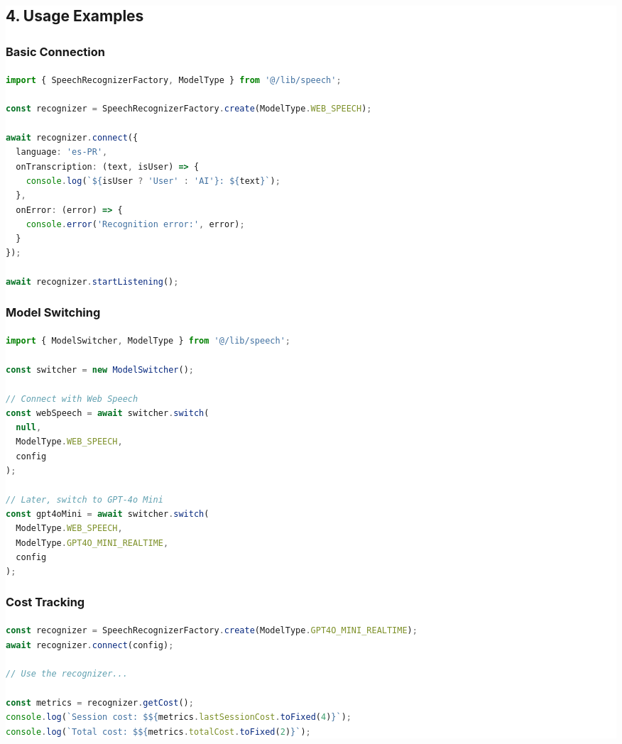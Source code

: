 ## 4. Usage Examples

### Basic Connection

```typescript
import { SpeechRecognizerFactory, ModelType } from '@/lib/speech';

const recognizer = SpeechRecognizerFactory.create(ModelType.WEB_SPEECH);

await recognizer.connect({
  language: 'es-PR',
  onTranscription: (text, isUser) => {
    console.log(`${isUser ? 'User' : 'AI'}: ${text}`);
  },
  onError: (error) => {
    console.error('Recognition error:', error);
  }
});

await recognizer.startListening();
```

### Model Switching

```typescript
import { ModelSwitcher, ModelType } from '@/lib/speech';

const switcher = new ModelSwitcher();

// Connect with Web Speech
const webSpeech = await switcher.switch(
  null,
  ModelType.WEB_SPEECH,
  config
);

// Later, switch to GPT-4o Mini
const gpt4oMini = await switcher.switch(
  ModelType.WEB_SPEECH,
  ModelType.GPT4O_MINI_REALTIME,
  config
);
```

### Cost Tracking

```typescript
const recognizer = SpeechRecognizerFactory.create(ModelType.GPT4O_MINI_REALTIME);
await recognizer.connect(config);

// Use the recognizer...

const metrics = recognizer.getCost();
console.log(`Session cost: $${metrics.lastSessionCost.toFixed(4)}`);
console.log(`Total cost: $${metrics.totalCost.toFixed(2)}`);
```
